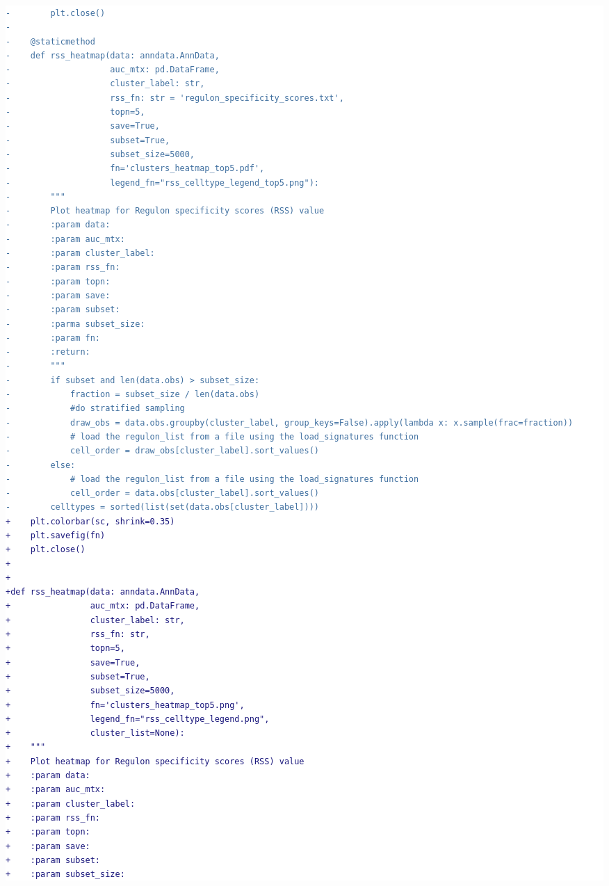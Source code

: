 ```diff
-        plt.close()
-
-    @staticmethod
-    def rss_heatmap(data: anndata.AnnData,
-                    auc_mtx: pd.DataFrame,
-                    cluster_label: str,
-                    rss_fn: str = 'regulon_specificity_scores.txt',
-                    topn=5,
-                    save=True,
-                    subset=True,
-                    subset_size=5000, 
-                    fn='clusters_heatmap_top5.pdf',
-                    legend_fn="rss_celltype_legend_top5.png"):
-        """
-        Plot heatmap for Regulon specificity scores (RSS) value
-        :param data: 
-        :param auc_mtx: 
-        :param cluster_label:
-        :param rss_fn:
-        :param topn:
-        :param save:
-        :param subset:
-        :parma subset_size:
-        :param fn:
-        :return:
-        """
-        if subset and len(data.obs) > subset_size:
-            fraction = subset_size / len(data.obs)
-            #do stratified sampling
-            draw_obs = data.obs.groupby(cluster_label, group_keys=False).apply(lambda x: x.sample(frac=fraction))
-            # load the regulon_list from a file using the load_signatures function
-            cell_order = draw_obs[cluster_label].sort_values()
-        else:
-            # load the regulon_list from a file using the load_signatures function
-            cell_order = data.obs[cluster_label].sort_values()
-        celltypes = sorted(list(set(data.obs[cluster_label])))
+    plt.colorbar(sc, shrink=0.35)
+    plt.savefig(fn)
+    plt.close()
+
+
+def rss_heatmap(data: anndata.AnnData,
+                auc_mtx: pd.DataFrame,
+                cluster_label: str,
+                rss_fn: str,
+                topn=5,
+                save=True,
+                subset=True,
+                subset_size=5000,
+                fn='clusters_heatmap_top5.png',
+                legend_fn="rss_celltype_legend.png",
+                cluster_list=None):
+    """
+    Plot heatmap for Regulon specificity scores (RSS) value
+    :param data:
+    :param auc_mtx:
+    :param cluster_label:
+    :param rss_fn:
+    :param topn:
+    :param save:
+    :param subset:
+    :param subset_size:
```